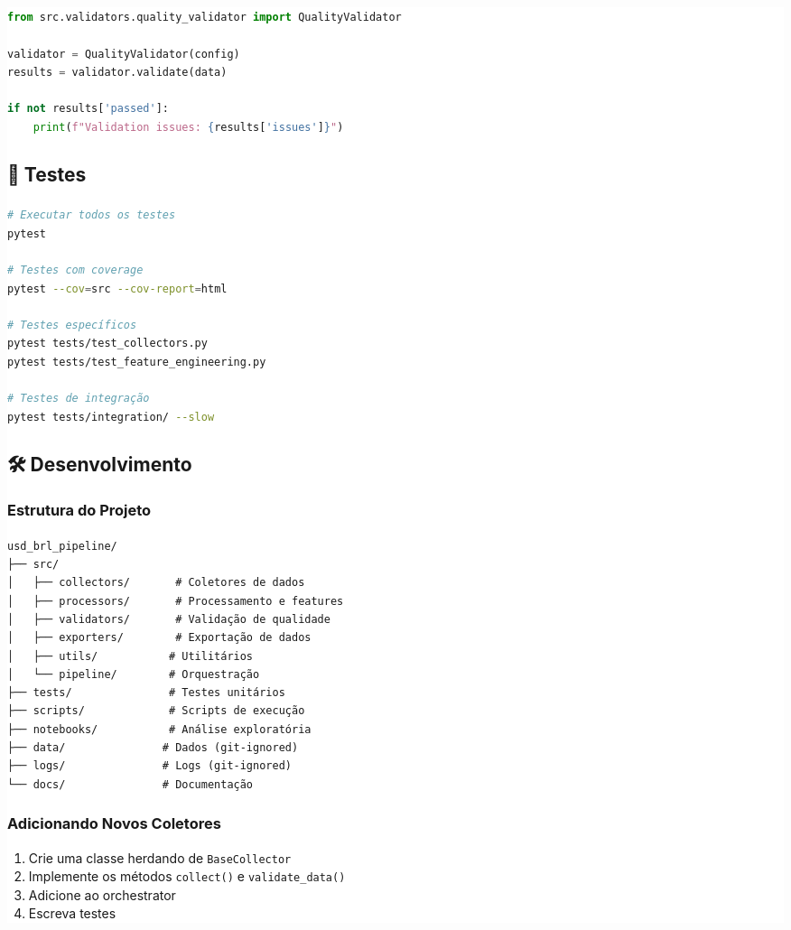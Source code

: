 ```python
from src.validators.quality_validator import QualityValidator

validator = QualityValidator(config)
results = validator.validate(data)

if not results['passed']:
    print(f"Validation issues: {results['issues']}")
```

## 🧪 Testes

```bash
# Executar todos os testes
pytest

# Testes com coverage
pytest --cov=src --cov-report=html

# Testes específicos
pytest tests/test_collectors.py
pytest tests/test_feature_engineering.py

# Testes de integração
pytest tests/integration/ --slow
```

## 🛠 Desenvolvimento

### Estrutura do Projeto

```
usd_brl_pipeline/
├── src/
│   ├── collectors/       # Coletores de dados
│   ├── processors/       # Processamento e features
│   ├── validators/       # Validação de qualidade
│   ├── exporters/        # Exportação de dados
│   ├── utils/           # Utilitários
│   └── pipeline/        # Orquestração
├── tests/               # Testes unitários
├── scripts/             # Scripts de execução
├── notebooks/           # Análise exploratória
├── data/               # Dados (git-ignored)
├── logs/               # Logs (git-ignored)
└── docs/               # Documentação
```

### Adicionando Novos Coletores

1. Crie uma classe herdando de `BaseCollector`
2. Implemente os métodos `collect()` e `validate_data()`
3. Adicione ao orchestrator
4. Escreva testes
